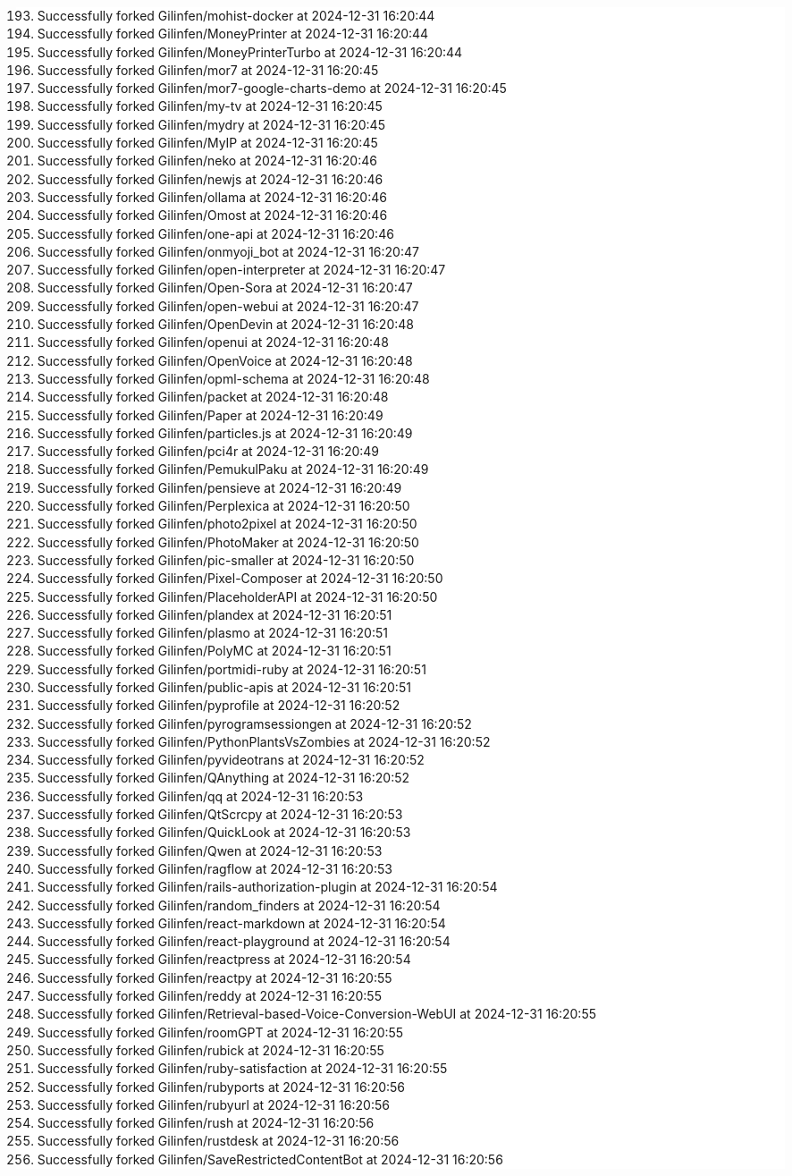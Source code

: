 193. Successfully forked Gilinfen/mohist-docker at 2024-12-31 16:20:44
194. Successfully forked Gilinfen/MoneyPrinter at 2024-12-31 16:20:44
195. Successfully forked Gilinfen/MoneyPrinterTurbo at 2024-12-31 16:20:44
196. Successfully forked Gilinfen/mor7 at 2024-12-31 16:20:45
197. Successfully forked Gilinfen/mor7-google-charts-demo at 2024-12-31 16:20:45
198. Successfully forked Gilinfen/my-tv at 2024-12-31 16:20:45
199. Successfully forked Gilinfen/mydry at 2024-12-31 16:20:45
200. Successfully forked Gilinfen/MyIP at 2024-12-31 16:20:45
201. Successfully forked Gilinfen/neko at 2024-12-31 16:20:46
202. Successfully forked Gilinfen/newjs at 2024-12-31 16:20:46
203. Successfully forked Gilinfen/ollama at 2024-12-31 16:20:46
204. Successfully forked Gilinfen/Omost at 2024-12-31 16:20:46
205. Successfully forked Gilinfen/one-api at 2024-12-31 16:20:46
206. Successfully forked Gilinfen/onmyoji_bot at 2024-12-31 16:20:47
207. Successfully forked Gilinfen/open-interpreter at 2024-12-31 16:20:47
208. Successfully forked Gilinfen/Open-Sora at 2024-12-31 16:20:47
209. Successfully forked Gilinfen/open-webui at 2024-12-31 16:20:47
210. Successfully forked Gilinfen/OpenDevin at 2024-12-31 16:20:48
211. Successfully forked Gilinfen/openui at 2024-12-31 16:20:48
212. Successfully forked Gilinfen/OpenVoice at 2024-12-31 16:20:48
213. Successfully forked Gilinfen/opml-schema at 2024-12-31 16:20:48
214. Successfully forked Gilinfen/packet at 2024-12-31 16:20:48
215. Successfully forked Gilinfen/Paper at 2024-12-31 16:20:49
216. Successfully forked Gilinfen/particles.js at 2024-12-31 16:20:49
217. Successfully forked Gilinfen/pci4r at 2024-12-31 16:20:49
218. Successfully forked Gilinfen/PemukulPaku at 2024-12-31 16:20:49
219. Successfully forked Gilinfen/pensieve at 2024-12-31 16:20:49
220. Successfully forked Gilinfen/Perplexica at 2024-12-31 16:20:50
221. Successfully forked Gilinfen/photo2pixel at 2024-12-31 16:20:50
222. Successfully forked Gilinfen/PhotoMaker at 2024-12-31 16:20:50
223. Successfully forked Gilinfen/pic-smaller at 2024-12-31 16:20:50
224. Successfully forked Gilinfen/Pixel-Composer at 2024-12-31 16:20:50
225. Successfully forked Gilinfen/PlaceholderAPI at 2024-12-31 16:20:50
226. Successfully forked Gilinfen/plandex at 2024-12-31 16:20:51
227. Successfully forked Gilinfen/plasmo at 2024-12-31 16:20:51
228. Successfully forked Gilinfen/PolyMC at 2024-12-31 16:20:51
229. Successfully forked Gilinfen/portmidi-ruby at 2024-12-31 16:20:51
230. Successfully forked Gilinfen/public-apis at 2024-12-31 16:20:51
231. Successfully forked Gilinfen/pyprofile at 2024-12-31 16:20:52
232. Successfully forked Gilinfen/pyrogramsessiongen at 2024-12-31 16:20:52
233. Successfully forked Gilinfen/PythonPlantsVsZombies at 2024-12-31 16:20:52
234. Successfully forked Gilinfen/pyvideotrans at 2024-12-31 16:20:52
235. Successfully forked Gilinfen/QAnything at 2024-12-31 16:20:52
236. Successfully forked Gilinfen/qq at 2024-12-31 16:20:53
237. Successfully forked Gilinfen/QtScrcpy at 2024-12-31 16:20:53
238. Successfully forked Gilinfen/QuickLook at 2024-12-31 16:20:53
239. Successfully forked Gilinfen/Qwen at 2024-12-31 16:20:53
240. Successfully forked Gilinfen/ragflow at 2024-12-31 16:20:53
241. Successfully forked Gilinfen/rails-authorization-plugin at 2024-12-31 16:20:54
242. Successfully forked Gilinfen/random_finders at 2024-12-31 16:20:54
243. Successfully forked Gilinfen/react-markdown at 2024-12-31 16:20:54
244. Successfully forked Gilinfen/react-playground at 2024-12-31 16:20:54
245. Successfully forked Gilinfen/reactpress at 2024-12-31 16:20:54
246. Successfully forked Gilinfen/reactpy at 2024-12-31 16:20:55
247. Successfully forked Gilinfen/reddy at 2024-12-31 16:20:55
248. Successfully forked Gilinfen/Retrieval-based-Voice-Conversion-WebUI at 2024-12-31 16:20:55
249. Successfully forked Gilinfen/roomGPT at 2024-12-31 16:20:55
250. Successfully forked Gilinfen/rubick at 2024-12-31 16:20:55
251. Successfully forked Gilinfen/ruby-satisfaction at 2024-12-31 16:20:55
252. Successfully forked Gilinfen/rubyports at 2024-12-31 16:20:56
253. Successfully forked Gilinfen/rubyurl at 2024-12-31 16:20:56
254. Successfully forked Gilinfen/rush at 2024-12-31 16:20:56
255. Successfully forked Gilinfen/rustdesk at 2024-12-31 16:20:56
256. Successfully forked Gilinfen/SaveRestrictedContentBot at 2024-12-31 16:20:56